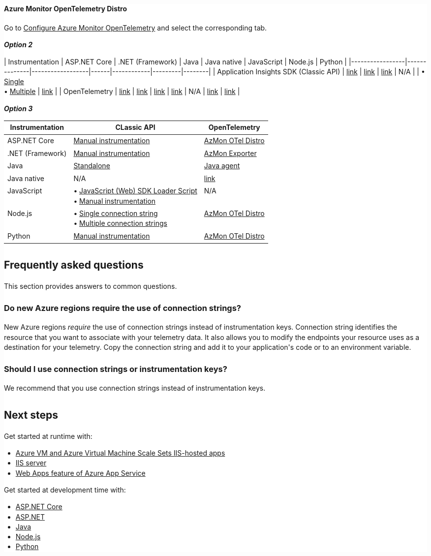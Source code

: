 #### Azure Monitor OpenTelemetry Distro

Go to [Configure Azure Monitor OpenTelemetry](opentelemetry-configuration.md#connection-string) and select the corresponding tab.

***Option 2***

| Instrumentation | ASP.NET Core | .NET (Framework) | Java | Java native | JavaScript | Node.js | Python |
|-----------------|--------------|------------------|------|------------|---------|--------|
| Application Insights SDK (Classic API) | [link](asp-net-core.md#enable-application-insights-server-side-telemetry-no-visual-studio) | [link](asp-net.md#add-application-insights-manually-no-visual-studio) | [link](java-standalone-config.md#connection-string) | N/A |  | • [Single](nodejs.md#basic-usage)<br>• [Multiple](nodejs.md#use-multiple-connection-strings) | [link](/previous-versions/azure/azure-monitor/app/opencensus-python#tracing) |
| OpenTelemetry | [link](opentelemetry-configuration.md?tabs=aspnetcore#connection-string) | [link](opentelemetry-configuration.md?tabs=net#connection-string) | [link](opentelemetry-configuration.md?tabs=java#connection-string) | [link](opentelemetry-configuration.md?tabs=java-native#connection-string) | N/A | [link](opentelemetry-configuration.md?tabs=nodejs#connection-string) | [link](opentelemetry-configuration.md?tabs=python#connection-string) |

***Option 3***

| Instrumentation | CLassic API | OpenTelemetry |
|-----------------|-------------|---------------|
| ASP.NET Core | [Manual instrumentation](asp-net-core.md#enable-application-insights-server-side-telemetry-no-visual-studio) | [AzMon OTel Distro](opentelemetry-configuration.md?tabs=aspnetcore#connection-string) |
| .NET (Framework) | [Manual instrumentation](asp-net.md#add-application-insights-manually-no-visual-studio) | [AzMon Exporter](opentelemetry-configuration.md?tabs=net#connection-string) |
| Java | [Standalone](java-standalone-config.md#connection-string) | [Java agent](opentelemetry-configuration.md?tabs=java#connection-string) |
| Java native | N/A | [link](opentelemetry-configuration.md?tabs=java-native#connection-string) |
| JavaScript | • [JavaScript (Web) SDK Loader Script](./javascript-sdk.md?tabs=javascriptwebsdkloaderscript#get-started)<br>• [Manual instrumentation](javascript-sdk.md?tabs=npmpackage#add-the-javascript-code) | N/A |
| Node.js | • [Single connection string](nodejs.md#basic-usage)<br>• [Multiple connection strings](nodejs.md#use-multiple-connection-strings) | [AzMon OTel Distro](opentelemetry-configuration.md?tabs=nodejs#connection-string) |
| Python | [Manual instrumentation](/previous-versions/azure/azure-monitor/app/opencensus-python#tracing) | [AzMon OTel Distro](opentelemetry-configuration.md?tabs=python#connection-string) |



## Frequently asked questions

This section provides answers to common questions.

### Do new Azure regions require the use of connection strings?

New Azure regions *require* the use of connection strings instead of instrumentation keys. Connection string identifies the resource that you want to associate with your telemetry data. It also allows you to modify the endpoints your resource uses as a destination for your telemetry. Copy the connection string and add it to your application's code or to an environment variable.

### Should I use connection strings or instrumentation keys?

We recommend that you use connection strings instead of instrumentation keys.

## Next steps

Get started at runtime with:

* [Azure VM and Azure Virtual Machine Scale Sets IIS-hosted apps](./azure-vm-vmss-apps.md)
* [IIS server](./application-insights-asp-net-agent.md)
* [Web Apps feature of Azure App Service](./azure-web-apps.md)

Get started at development time with:

* [ASP.NET Core](./asp-net-core.md)
* [ASP.NET](./asp-net.md)
* [Java](./opentelemetry-enable.md?tabs=java)
* [Node.js](./nodejs.md)
* [Python](/previous-versions/azure/azure-monitor/app/opencensus-python)
